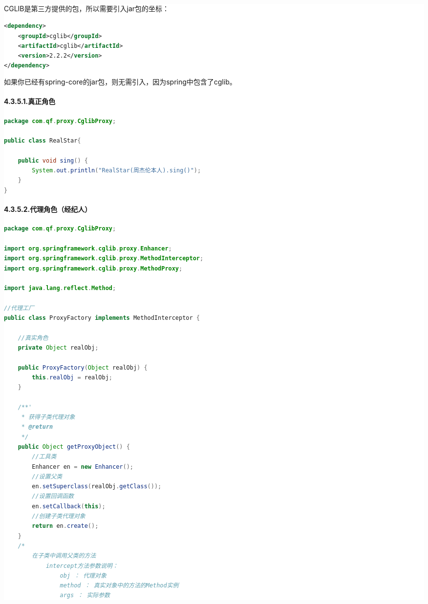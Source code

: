 CGLIB是第三方提供的包，所以需要引入jar包的坐标：

```xml
<dependency>
    <groupId>cglib</groupId>
    <artifactId>cglib</artifactId>
    <version>2.2.2</version>
</dependency>
```

如果你已经有spring-core的jar包，则无需引入，因为spring中包含了cglib。

#### 4.3.5.1.真正角色

```java
package com.qf.proxy.CglibProxy;

public class RealStar{

	public void sing() {
		System.out.println("RealStar(周杰伦本人).sing()");
	}
}
```

#### 4.3.5.2.代理角色（经纪人）

```java
package com.qf.proxy.CglibProxy;

import org.springframework.cglib.proxy.Enhancer;
import org.springframework.cglib.proxy.MethodInterceptor;
import org.springframework.cglib.proxy.MethodProxy;

import java.lang.reflect.Method;

//代理工厂
public class ProxyFactory implements MethodInterceptor {

    //真实角色
    private Object realObj;

    public ProxyFactory(Object realObj) {
        this.realObj = realObj;
    }

    /**'
     * 获得子类代理对象
     * @return
     */
    public Object getProxyObject() {
        //工具类
        Enhancer en = new Enhancer();
        //设置父类
        en.setSuperclass(realObj.getClass());
        //设置回调函数
        en.setCallback(this);
        //创建子类代理对象
        return en.create();
    }
    /*
        在子类中调用父类的方法
            intercept方法参数说明：
                obj ： 代理对象
                method ： 真实对象中的方法的Method实例
                args ： 实际参数
```